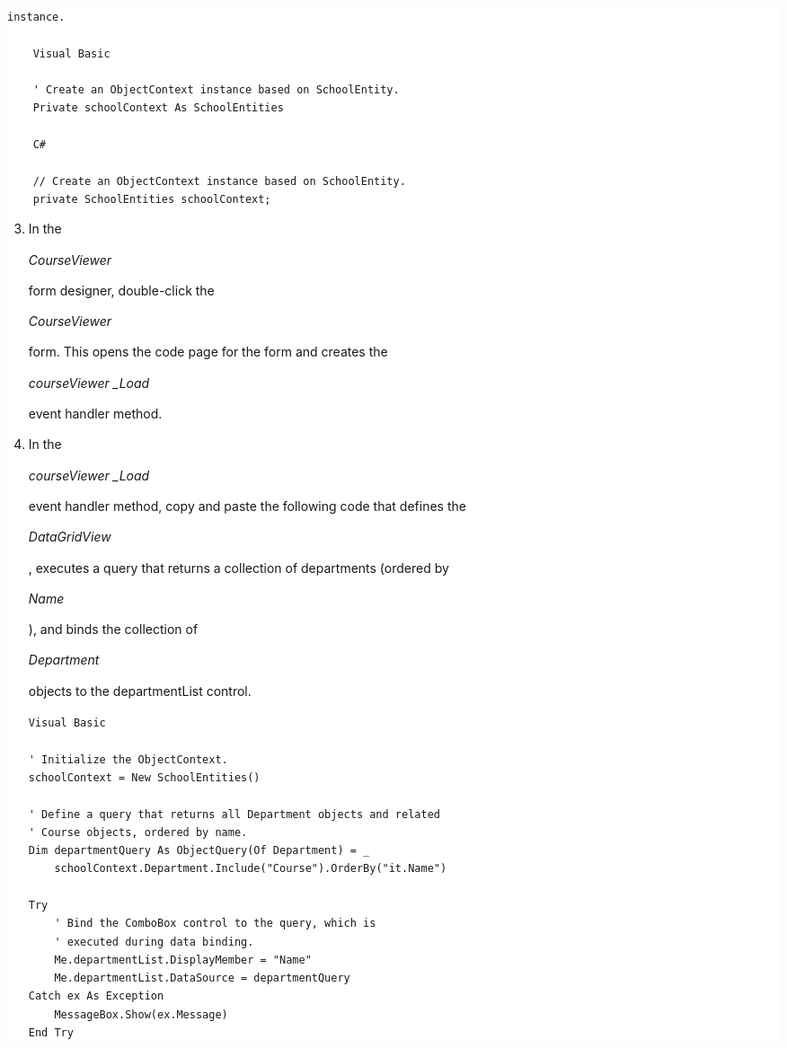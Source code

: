     instance.
    
        Visual Basic
        
        ' Create an ObjectContext instance based on SchoolEntity.
        Private schoolContext As SchoolEntities
        
        C#
        
        // Create an ObjectContext instance based on SchoolEntity.
        private SchoolEntities schoolContext;

3.  In the
    
    *CourseViewer*
    
    form designer, double-click the
    
    *CourseViewer*
    
    form. This opens the code page for the form and creates the
    
    *courseViewer \_Load*
    
    event handler method.

4.  In the
    
    *courseViewer \_Load*
    
    event handler method, copy and paste the following code that defines
    the
    
    *DataGridView*
    
    , executes a query that returns a collection of departments (ordered
    by
    
    *Name*
    
    ), and binds the collection of
    
    *Department*
    
    objects to the departmentList control.
    
        Visual Basic
        
        ' Initialize the ObjectContext.
        schoolContext = New SchoolEntities()
        
        ' Define a query that returns all Department objects and related
        ' Course objects, ordered by name.
        Dim departmentQuery As ObjectQuery(Of Department) = _
            schoolContext.Department.Include("Course").OrderBy("it.Name")
        
        Try
            ' Bind the ComboBox control to the query, which is
            ' executed during data binding.
            Me.departmentList.DisplayMember = "Name"
            Me.departmentList.DataSource = departmentQuery
        Catch ex As Exception
            MessageBox.Show(ex.Message)
        End Try
        